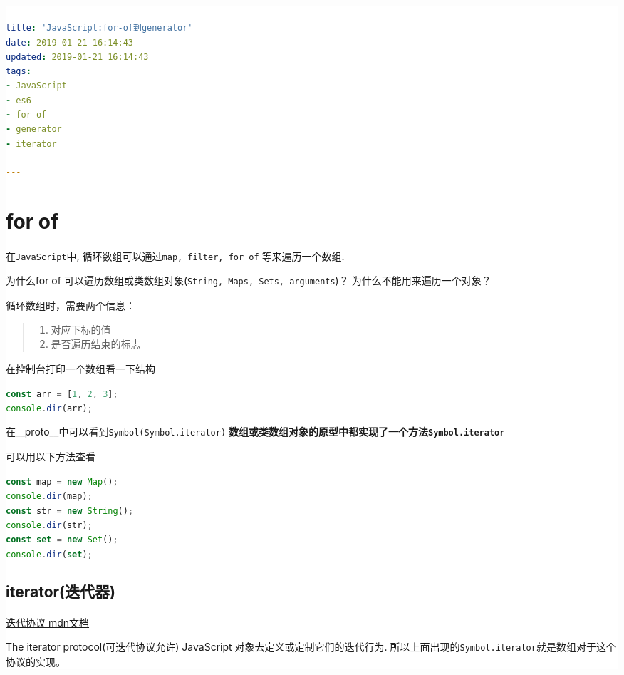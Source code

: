 ```yaml
---
title: 'JavaScript:for-of到generator'
date: 2019-01-21 16:14:43
updated: 2019-01-21 16:14:43
tags:
- JavaScript
- es6
- for of
- generator
- iterator

---
```


# for of

在`JavaScript`中, 循环数组可以通过`map, filter, for of` 等来遍历一个数组.

为什么for of 可以遍历数组或类数组对象(`String, Maps, Sets, arguments`)？
为什么不能用来遍历一个对象？

循环数组时，需要两个信息：

> 1. 对应下标的值
> 2. 是否遍历结束的标志

在控制台打印一个数组看一下结构

```js
const arr = [1, 2, 3];
console.dir(arr);
```

在__proto__中可以看到`Symbol(Symbol.iterator)`
**数组或类数组对象的原型中都实现了一个方法`Symbol.iterator`**

可以用以下方法查看
```js
const map = new Map();
console.dir(map);
const str = new String();
console.dir(str);
const set = new Set();
console.dir(set);
```



## iterator(迭代器)

[迭代协议 mdn文档](https://developer.mozilla.org/zh-CN/docs/Web/JavaScript/Reference/Iteration_protocols)

The iterator protocol(可迭代协议允许) JavaScript 对象去定义或定制它们的迭代行为.
所以上面出现的`Symbol.iterator`就是数组对于这个协议的实现。
